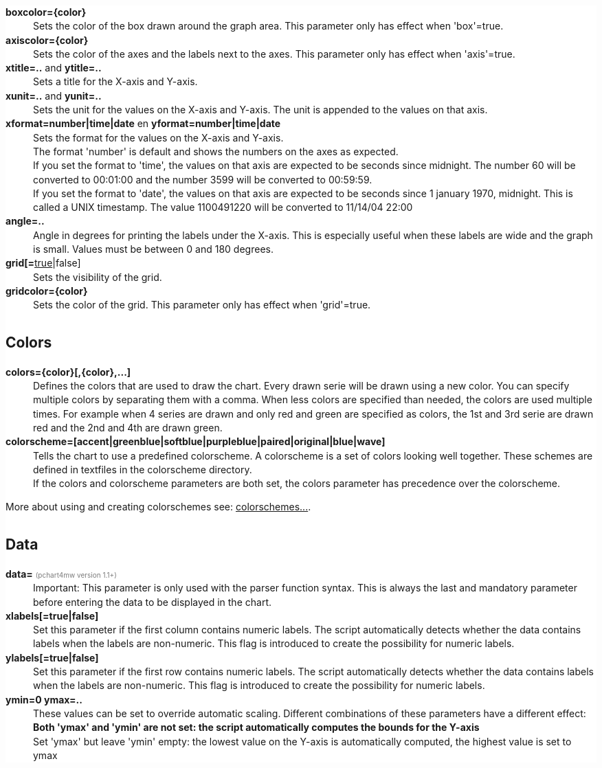 <dt><b>boxcolor={color}</b></dt>
<dd>Sets the color of the box drawn around the graph area. This parameter only has effect when 'box'=true.</dd>
<dt><b>axiscolor={color}</b></dt>
<dd>Sets the color of the axes and the labels next to the axes. This parameter only has effect when 'axis'=true.</dd>
<dt><b>xtitle=..</b> and <b>ytitle=..</b></dt>
<dd>Sets a title for the X-axis and Y-axis.</dd>
<dt><b>xunit=..</b> and <b>yunit=..</b></dt>
<dd>Sets the unit for the values on the X-axis and Y-axis. The unit is appended to the values on that axis.</dd>
<dt><b>xformat=number|time|date</b> en <b>yformat=number|time|date</b></dt>
<dd>Sets the format for the values on the X-axis and Y-axis.<br>
The format 'number' is default and shows the numbers on the axes as expected.<br>
If you set the format to 'time', the values on that axis are expected to be seconds since midnight. The number 60 will be converted to 00:01:00 and the number 3599 will be converted to 00:59:59.<br>
If you set the format to 'date', the values on that axis are expected to be seconds since 1 january 1970, midnight. This is called a UNIX timestamp. The value 1100491220 will be converted to 11/14/04 22:00</dd>
<dt><b>angle=..</b></dt>
<dd>Angle in degrees for printing the labels under the X-axis. This is especially useful when these labels are wide and the graph is small. Values must be between 0 and 180 degrees.</dd>
<dt><b>grid[=</b><u>true</u>|false]<b></dt></b><dd>Sets the visibility of the grid.</dd>
<dt><b>gridcolor={color}</b></dt>
<dd>Sets the color of the grid. This parameter only has effect when 'grid'=true.</dd>
</dl>

<h2>Colors</h2>
<dl>
<dt><b>colors={color}[,{color},...]</b></dt>
<dd>Defines the colors that are used to draw the chart. Every drawn serie will be drawn using a new color. You can specify multiple colors by separating them with a comma. When less colors are specified than needed, the colors are used multiple times. For example when 4 series are drawn and only red and green are specified as colors, the 1st and 3rd serie are drawn red and the 2nd and 4th are drawn green.</dd>
<dt><b>colorscheme=[accent|greenblue|softblue|purpleblue|paired|original|blue|wave]</b></dt>
<dd>Tells the chart to use a predefined colorscheme. A colorscheme is a set of colors looking well together. These schemes are defined in textfiles in the colorscheme directory.</dd>

<dd>If the colors and colorscheme parameters are both set, the colors parameter has precedence over the colorscheme.</dd>

More about using and creating colorschemes see: <a href='ColorSchemes.md'>colorschemes...</a>.<br>
</dl>

<h2>Data</h2>
<dl>
<dt><b>data=</b> <font color='#7B7B7B' size='1'>(pchart4mw version 1.1+)</font></dt>
<dd>Important: This parameter is only used with the parser function syntax. This is always the last and mandatory parameter before entering the data to be displayed in the chart.</dd>
<dt><b>xlabels[=true|false]</b></dt>
<dd>Set this parameter if the first column contains numeric labels. The script automatically detects whether the data contains labels when the labels are non-numeric. This flag is introduced to create the possibility for numeric labels.</dd>
<dt><b>ylabels[=true|false]</b></dt>
<dd>Set this parameter if the first row contains numeric labels. The script automatically detects whether the data contains labels when the labels are non-numeric. This flag is introduced to create the possibility for numeric labels.</dd>
<dt><b>ymin=0  ymax=..</b></dt>
<dd>
These values can be set to override automatic scaling. Different combinations of these parameters have a different effect:<br>
<b>Both 'ymax' and 'ymin' are not set: the script automatically computes the bounds for the Y-axis<br></b> Set 'ymax' but leave 'ymin' empty: the lowest value on the Y-axis is automatically computed, the highest value is set to ymax<br>